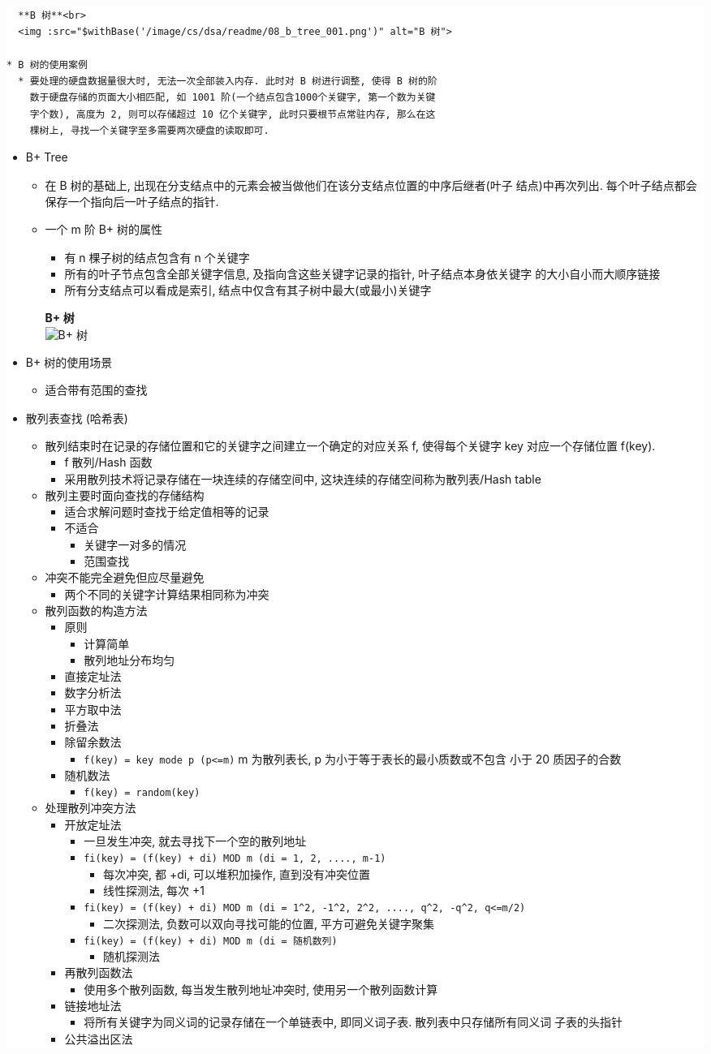       **B 树**<br>
      <img :src="$withBase('/image/cs/dsa/readme/08_b_tree_001.png')" alt="B 树">

    * B 树的使用案例
      * 要处理的硬盘数据量很大时, 无法一次全部装入内存. 此时对 B 树进行调整, 使得 B 树的阶
        数于硬盘存储的页面大小相匹配, 如 1001 阶(一个结点包含1000个关键字, 第一个数为关键
        字个数), 高度为 2, 则可以存储超过 10 亿个关键字, 此时只要根节点常驻内存, 那么在这
        棵树上, 寻找一个关键字至多需要两次硬盘的读取即可.

  * B+ Tree
    * 在 B 树的基础上, 出现在分支结点中的元素会被当做他们在该分支结点位置的中序后继者(叶子
      结点)中再次列出. 每个叶子结点都会保存一个指向后一叶子结点的指针.
    * 一个 m 阶 B+ 树的属性
      * 有 n 棵子树的结点包含有 n 个关键字
      * 所有的叶子节点包含全部关键字信息, 及指向含这些关键字记录的指针, 叶子结点本身依关键字
        的大小自小而大顺序链接
      * 所有分支结点可以看成是索引, 结点中仅含有其子树中最大(或最小)关键字

      **B+ 树**<br>
      <img :src="$withBase('/image/cs/dsa/readme/08_b+_tree_001.png')" alt="B+ 树">

  * B+ 树的使用场景
    * 适合带有范围的查找

* 散列表查找 (哈希表)
  * 散列结束时在记录的存储位置和它的关键字之间建立一个确定的对应关系 f, 使得每个关键字 key
    对应一个存储位置 f(key).
    * f 散列/Hash 函数
    * 采用散列技术将记录存储在一块连续的存储空间中, 这块连续的存储空间称为散列表/Hash table
  * 散列主要时面向查找的存储结构
    * 适合求解问题时查找于给定值相等的记录
    * 不适合
      * 关键字一对多的情况
      * 范围查找
  * 冲突不能完全避免但应尽量避免
    * 两个不同的关键字计算结果相同称为冲突
  * 散列函数的构造方法
    * 原则
      * 计算简单
      * 散列地址分布均匀
    * 直接定址法
    * 数字分析法
    * 平方取中法
    * 折叠法
    * 除留余数法
      * `f(key) = key mode p (p<=m)` m 为散列表长, p 为小于等于表长的最小质数或不包含
        小于 20 质因子的合数
    * 随机数法
      * `f(key) = random(key)`
  * 处理散列冲突方法
    * 开放定址法
      * 一旦发生冲突, 就去寻找下一个空的散列地址
      * `fi(key) = (f(key) + di) MOD m (di = 1, 2, ...., m-1)`
        * 每次冲突, 都 +di, 可以堆积加操作, 直到没有冲突位置
        * 线性探测法, 每次 +1
      * `fi(key) = (f(key) + di) MOD m (di = 1^2, -1^2, 2^2, ...., q^2, -q^2, q<=m/2)`
        * 二次探测法, 负数可以双向寻找可能的位置, 平方可避免关键字聚集
      * `fi(key) = (f(key) + di) MOD m (di = 随机数列)`
        * 随机探测法
    * 再散列函数法
      * 使用多个散列函数, 每当发生散列地址冲突时, 使用另一个散列函数计算
    * 链接地址法
      * 将所有关键字为同义词的记录存储在一个单链表中, 即同义词子表. 散列表中只存储所有同义词
        子表的头指针
    * 公共溢出区法